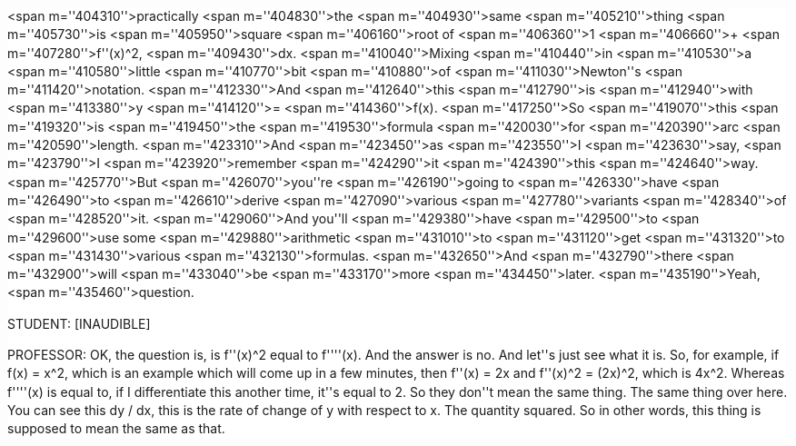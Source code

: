   <span m=''404310''>practically</span> <span m=''404830''>the</span> <span m=''404930''>same</span>
  <span m=''405210''>thing</span> <span m=''405730''>is</span> <span m=''405950''>square</span>
  <span m=''406160''>root of</span> <span m=''406360''>1</span> <span m=''406660''>+</span>
  <span m=''407280''>f''(x)^2,</span> <span m=''409430''>dx.</span> <span m=''410040''>Mixing</span>
  <span m=''410440''>in</span> <span m=''410530''>a</span> <span m=''410580''>little</span>
  <span m=''410770''>bit</span> <span m=''410880''>of</span> <span m=''411030''>Newton''s</span>
  <span m=''411420''>notation.</span> <span m=''412330''>And</span> <span m=''412640''>this</span>
  <span m=''412790''>is</span> <span m=''412940''>with</span> <span m=''413380''>y</span>
  <span m=''414120''>=</span> <span m=''414360''>f(x).</span> <span m=''417250''>So</span>
  <span m=''419070''>this</span> <span m=''419320''>is</span> <span m=''419450''>the</span>
  <span m=''419530''>formula</span> <span m=''420030''>for</span> <span m=''420390''>arc</span>
  <span m=''420590''>length.</span> <span m=''423310''>And</span> <span m=''423450''>as</span>
  <span m=''423550''>I</span> <span m=''423630''>say,</span> <span m=''423790''>I</span>
  <span m=''423920''>remember</span> <span m=''424290''>it</span> <span m=''424390''>this</span>
  <span m=''424640''>way.</span> <span m=''425770''>But</span> <span m=''426070''>you''re</span>
  <span m=''426190''>going to</span> <span m=''426330''>have</span> <span m=''426490''>to</span>
  <span m=''426610''>derive</span> <span m=''427090''>various</span> <span m=''427780''>variants</span>
  <span m=''428340''>of</span> <span m=''428520''>it.</span> <span m=''429060''>And
  you''ll</span> <span m=''429380''>have</span> <span m=''429500''>to</span> <span
  m=''429600''>use some</span> <span m=''429880''>arithmetic</span> <span m=''431010''>to</span>
  <span m=''431120''>get</span> <span m=''431320''>to</span> <span m=''431430''>various</span>
  <span m=''432130''>formulas.</span> <span m=''432650''>And</span> <span m=''432790''>there</span>
  <span m=''432900''>will</span> <span m=''433040''>be</span> <span m=''433170''>more</span>
  <span m=''434450''>later.</span> <span m=''435190''>Yeah,</span> <span m=''435460''>question.</span>
  </p><p><span m=''436030''>STUDENT: [INAUDIBLE]</span> </p><p><span m=''440820''>PROFESSOR:
  OK,</span> <span m=''441320''>the</span> <span m=''441420''>question</span> <span
  m=''441900''>is,</span> <span m=''442220''>is</span> <span m=''443490''>f''(x)^2</span>
  <span m=''445190''>equal</span> <span m=''445670''>to</span> <span m=''446090''>f''''(x).</span>
  <span m=''447350''>And</span> <span m=''447510''>the</span> <span m=''447590''>answer</span>
  <span m=''448160''>is</span> <span m=''448390''>no.</span> <span m=''451020''>And</span>
  <span m=''451130''>let''s</span> <span m=''451370''>just</span> <span m=''452020''>see</span>
  <span m=''452260''>what</span> <span m=''452440''>it</span> <span m=''452540''>is.</span>
  <span m=''453090''>So,</span> <span m=''453490''>for</span> <span m=''453690''>example,</span>
  <span m=''454240''>if</span> <span m=''455040''>f(x)</span> <span m=''455630''>=</span>
  <span m=''457720''>x^2,</span> <span m=''458470''>which</span> <span m=''458640''>is</span>
  <span m=''458740''>an</span> <span m=''458810''>example</span> <span m=''459190''>which</span>
  <span m=''459360''>will</span> <span m=''459490''>come</span> <span m=''459730''>up</span>
  <span m=''459880''>in</span> <span m=''459960''>a</span> <span m=''460020''>few</span>
  <span m=''460210''>minutes,</span> <span m=''461140''>then</span> <span m=''462130''>f''(x)</span>
  <span m=''463030''>=</span> <span m=''463630''>2x</span> <span m=''464740''>and</span>
  <span m=''465280''>f''(x)^2</span> <span m=''467230''>=</span> <span m=''467910''>(2x)^2,</span>
  <span m=''469840''>which</span> <span m=''469990''>is</span> <span m=''470510''>4x^2.</span>
  <span m=''472380''>Whereas</span> <span m=''473880''>f''''(x)</span> <span m=''474840''>is</span>
  <span m=''475010''>equal</span> <span m=''475260''>to,</span> <span m=''475380''>if
  I</span> <span m=''475550''>differentiate</span> <span m=''476090''>this</span>
  <span m=''476180''>another</span> <span m=''476490''>time, it''s</span> <span m=''476840''>equal</span>
  <span m=''477040''>to</span> <span m=''477130''>2.</span> <span m=''478750''>So</span>
  <span m=''479370''>they</span> <span m=''479580''>don''t</span> <span m=''479850''>mean</span>
  <span m=''480030''>the</span> <span m=''480110''>same thing.</span> <span m=''483440''>The</span>
  <span m=''483540''>same</span> <span m=''483870''>thing</span> <span m=''484070''>over</span>
  <span m=''484320''>here.</span> <span m=''484700''>You</span> <span m=''484840''>can</span>
  <span m=''485000''>see</span> <span m=''485230''>this</span> <span m=''485450''>dy
  /</span> <span m=''485840''>dx,</span> <span m=''486040''>this</span> <span m=''486440''>is</span>
  <span m=''486550''>the</span> <span m=''486620''>rate of</span> <span m=''486900''>change</span>
  <span m=''487200''>of y</span> <span m=''487360''>with</span> <span m=''487390''>respect</span>
  <span m=''487890''>to x.</span> <span m=''488190''>The</span> <span m=''488340''>quantity</span>
  <span m=''488840''>squared.</span> <span m=''489780''>So</span> <span m=''489990''>in</span>
  <span m=''490050''>other</span> <span m=''490170''>words,</span> <span m=''490340''>this</span>
  <span m=''490560''>thing</span> <span m=''490730''>is</span> <span m=''490990''>supposed</span>
  <span m=''491340''>to</span> <span m=''491400''>mean</span> <span m=''491540''>the</span>
  <span m=''491610''>same</span> <span m=''491900''>as</span> <span m=''492030''>that.</span>